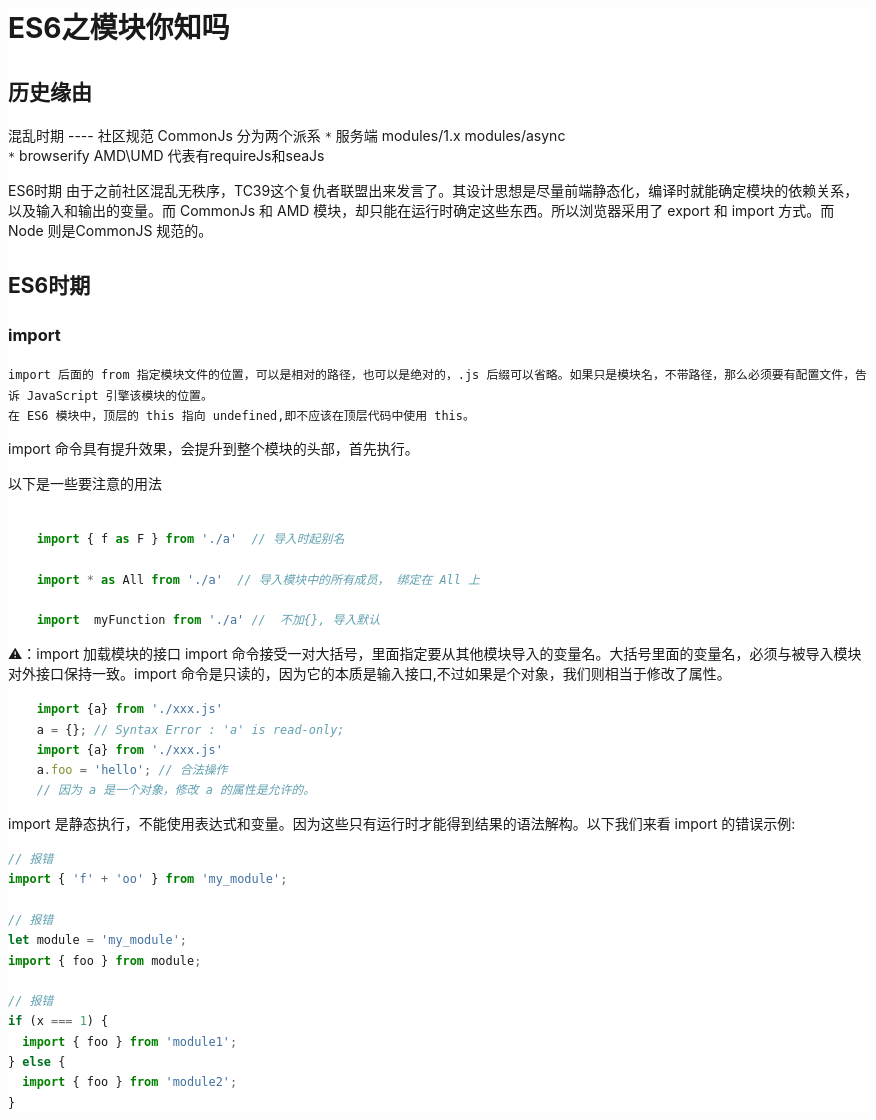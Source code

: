 # ES6之模块你知吗

## 历史缘由

  混乱时期 ---- 社区规范
  CommonJs 分为两个派系
 `*` 服务端
  modules/1.x
     modules/async  
 `*` browserify
  AMD\UMD   代表有requireJs和seaJs

  ES6时期
    由于之前社区混乱无秩序，TC39这个复仇者联盟出来发言了。其设计思想是尽量前端静态化，编译时就能确定模块的依赖关系，以及输入和输出的变量。而 CommonJs 和 AMD 模块，却只能在运行时确定这些东西。所以浏览器采用了 export 和 import 方式。而 Node 则是CommonJS 规范的。

## ES6时期

### import

    import 后面的 from 指定模块文件的位置，可以是相对的路径，也可以是绝对的，.js 后缀可以省略。如果只是模块名，不带路径，那么必须要有配置文件，告诉 JavaScript 引擎该模块的位置。
    在 ES6 模块中，顶层的 this 指向 undefined,即不应该在顶层代码中使用 this。
import 命令具有提升效果，会提升到整个模块的头部，首先执行。

以下是一些要注意的用法

```js

    import { f as F } from './a'  // 导入时起别名
    
    import * as All from './a'  // 导入模块中的所有成员， 绑定在 All 上
    
    import  myFunction from './a' //  不加{}, 导入默认

```

⚠️：import 加载模块的接口
   import 命令接受一对大括号，里面指定要从其他模块导入的变量名。大括号里面的变量名，必须与被导入模块对外接口保持一致。import 命令是只读的，因为它的本质是输入接口,不过如果是个对象，我们则相当于修改了属性。

```js
    import {a} from './xxx.js'
    a = {}; // Syntax Error : 'a' is read-only;
    import {a} from './xxx.js'
    a.foo = 'hello'; // 合法操作
    // 因为 a 是一个对象，修改 a 的属性是允许的。
```
  
  import 是静态执行，不能使用表达式和变量。因为这些只有运行时才能得到结果的语法解构。以下我们来看 import 的错误示例:

```js
// 报错
import { 'f' + 'oo' } from 'my_module';

// 报错
let module = 'my_module';
import { foo } from module;

// 报错
if (x === 1) {
  import { foo } from 'module1';
} else {
  import { foo } from 'module2';
}
```